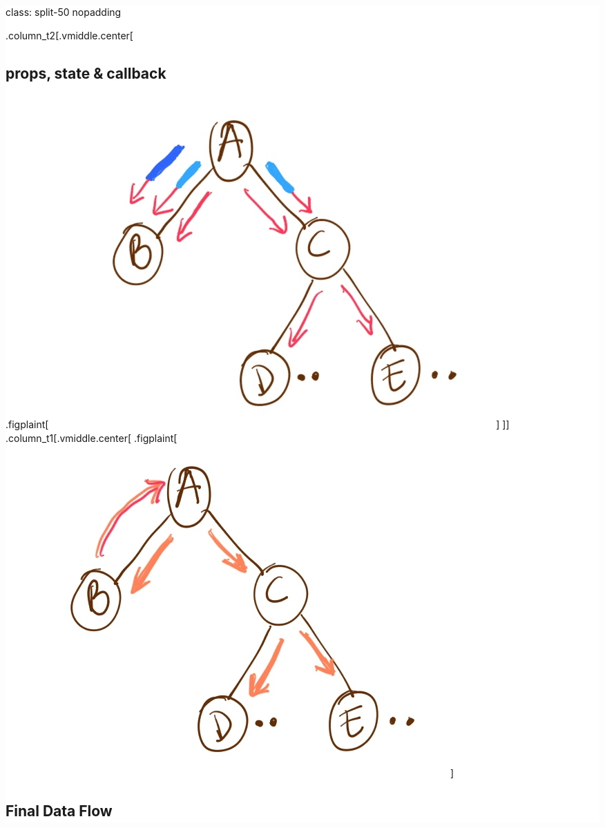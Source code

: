 class: split-50 nopadding 

.column_t2[.vmiddle.center[
## props, state &amp; callback
.figplaint[
![](images/thinking4.png)
]
]]
.column_t1[.vmiddle.center[
.figplaint[
![](images/thinking5.png)
]
## Final Data Flow